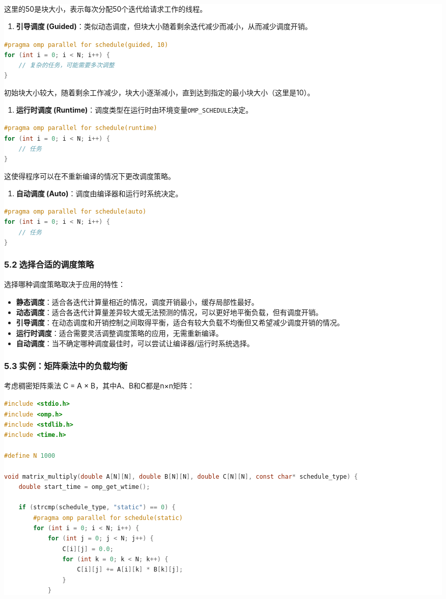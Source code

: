这里的50是块大小，表示每次分配50个迭代给请求工作的线程。

1. **引导调度 (Guided)**：类似动态调度，但块大小随着剩余迭代减少而减小，从而减少调度开销。

```c
#pragma omp parallel for schedule(guided, 10)
for (int i = 0; i < N; i++) {
    // 复杂的任务，可能需要多次调整
}

```

初始块大小较大，随着剩余工作减少，块大小逐渐减小，直到达到指定的最小块大小（这里是10）。

1. **运行时调度 (Runtime)**：调度类型在运行时由环境变量`OMP_SCHEDULE`决定。

```c
#pragma omp parallel for schedule(runtime)
for (int i = 0; i < N; i++) {
    // 任务
}

```

这使得程序可以在不重新编译的情况下更改调度策略。

1. **自动调度 (Auto)**：调度由编译器和运行时系统决定。

```c
#pragma omp parallel for schedule(auto)
for (int i = 0; i < N; i++) {
    // 任务
}

```

### 5.2 选择合适的调度策略

选择哪种调度策略取决于应用的特性：

- **静态调度**：适合各迭代计算量相近的情况，调度开销最小，缓存局部性最好。
- **动态调度**：适合各迭代计算量差异较大或无法预测的情况，可以更好地平衡负载，但有调度开销。
- **引导调度**：在动态调度和开销控制之间取得平衡，适合有较大负载不均衡但又希望减少调度开销的情况。
- **运行时调度**：适合需要灵活调整调度策略的应用，无需重新编译。
- **自动调度**：当不确定哪种调度最佳时，可以尝试让编译器/运行时系统选择。

### 5.3 实例：矩阵乘法中的负载均衡

考虑稠密矩阵乘法 C = A × B，其中A、B和C都是n×n矩阵：

```c
#include <stdio.h>
#include <omp.h>
#include <stdlib.h>
#include <time.h>

#define N 1000

void matrix_multiply(double A[N][N], double B[N][N], double C[N][N], const char* schedule_type) {
    double start_time = omp_get_wtime();

    if (strcmp(schedule_type, "static") == 0) {
        #pragma omp parallel for schedule(static)
        for (int i = 0; i < N; i++) {
            for (int j = 0; j < N; j++) {
                C[i][j] = 0.0;
                for (int k = 0; k < N; k++) {
                    C[i][j] += A[i][k] * B[k][j];
                }
            }
```